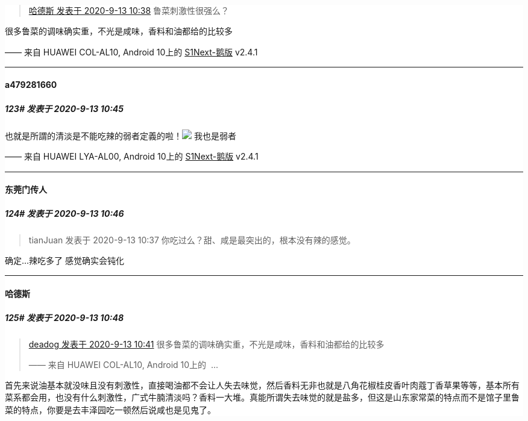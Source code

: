 <blockquote><a href="httphttps://bbs.saraba1st.com/2b/forum.php?mod=redirect&amp;goto=findpost&amp;pid=48721362&amp;ptid=1959566" target="_blank">哈德斯 发表于 2020-9-13 10:38</a>
鲁菜刺激性很强么？</blockquote>
很多鲁菜的调味确实重，不光是咸味，香料和油都给的比较多

—— 来自 HUAWEI COL-AL10, Android 10上的 [S1Next-鹅版](https://github.com/ykrank/S1-Next/releases) v2.4.1







*****

####  a479281660  
##### 123#       发表于 2020-9-13 10:45




也就是所謂的清淡是不能吃辣的弱者定義的啦！<img src="https://static.saraba1st.com/image/smiley/face2017/035.png" referrerpolicy="no-referrer">
我也是弱者

—— 来自 HUAWEI LYA-AL00, Android 10上的 [S1Next-鹅版](https://github.com/ykrank/S1-Next/releases) v2.4.1







*****

####  东莞门传人  
##### 124#       发表于 2020-9-13 10:46



<blockquote>tianJuan 发表于 2020-9-13 10:37
你吃过么？甜、咸是最突出的，根本没有辣的感觉。</blockquote>
确定...辣吃多了 感觉确实会钝化







*****

####  哈德斯  
##### 125#       发表于 2020-9-13 10:48



<blockquote><a href="httphttps://bbs.saraba1st.com/2b/forum.php?mod=redirect&amp;goto=findpost&amp;pid=48721385&amp;ptid=1959566" target="_blank">deadog 发表于 2020-9-13 10:41</a>
很多鲁菜的调味确实重，不光是咸味，香料和油都给的比较多

—— 来自 HUAWEI COL-AL10, Android 10上的  ...</blockquote>
首先来说油基本就没味且没有刺激性，直接喝油都不会让人失去味觉，然后香料无非也就是八角花椒桂皮香叶肉蔻丁香草果等等，基本所有菜系都会用，也没有什么刺激性，广式牛腩清淡吗？香料一大堆。真能所谓失去味觉的就是盐多，但这是山东家常菜的特点而不是馆子里鲁菜的特点，你要是去丰泽园吃一顿然后说咸也是见鬼了。

